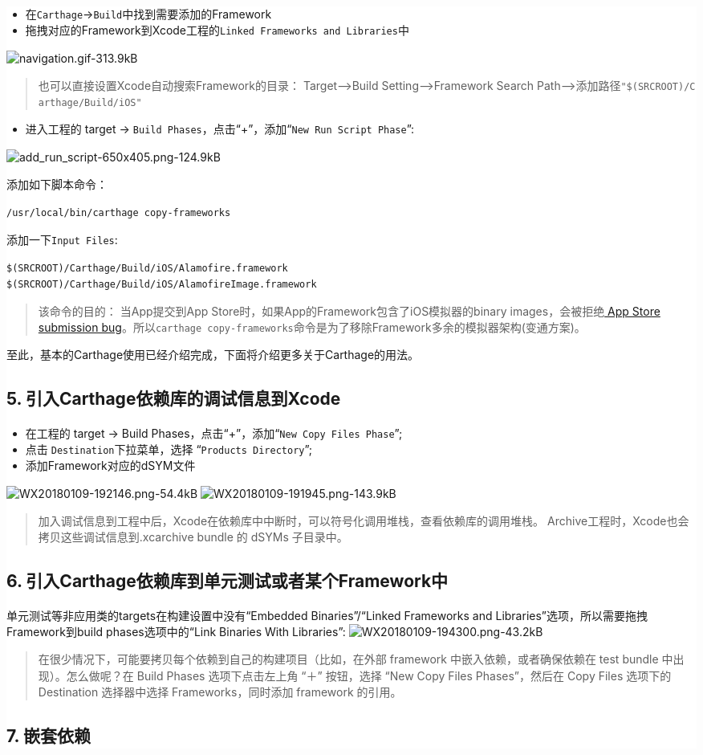 - 在`Carthage`->`Build`中找到需要添加的Framework
- 拖拽对应的Framework到Xcode工程的`Linked Frameworks and Libraries`中

![navigation.gif-313.9kB][2]

> 也可以直接设置Xcode自动搜索Framework的目录：
  Target—>Build Setting—>Framework Search Path—>添加路径`"$(SRCROOT)/Carthage/Build/iOS"`

- 进入工程的 target -> `Build Phases`，点击“+”，添加“`New Run Script Phase`”:

![add_run_script-650x405.png-124.9kB][3]

添加如下脚本命令：
```
/usr/local/bin/carthage copy-frameworks
```
添加一下`Input Files`:

```
$(SRCROOT)/Carthage/Build/iOS/Alamofire.framework
$(SRCROOT)/Carthage/Build/iOS/AlamofireImage.framework
```

> 该命令的目的：
当App提交到App Store时，如果App的Framework包含了iOS模拟器的binary images，会被拒绝[ App Store submission bug](http://www.openradar.me/radar?id=6409498411401216)。所以`carthage copy-frameworks`命令是为了移除Framework多余的模拟器架构(变通方案)。

至此，基本的Carthage使用已经介绍完成，下面将介绍更多关于Carthage的用法。

## 5. 引入Carthage依赖库的调试信息到Xcode

- 在工程的 target -> Build Phases，点击“+”，添加“`New Copy Files Phase`”;
- 点击 `Destination`下拉菜单，选择 “`Products Directory`”;
- 添加Framework对应的dSYM文件

![WX20180109-192146.png-54.4kB][4]
![WX20180109-191945.png-143.9kB][5]

> 加入调试信息到工程中后，Xcode在依赖库中中断时，可以符号化调用堆栈，查看依赖库的调用堆栈。
Archive工程时，Xcode也会拷贝这些调试信息到.xcarchive bundle 的 dSYMs 子目录中。

## 6. 引入Carthage依赖库到单元测试或者某个Framework中

单元测试等非应用类的targets在构建设置中没有“Embedded Binaries”/“Linked Frameworks and Libraries”选项，所以需要拖拽Framework到build phases选项中的“Link Binaries With Libraries”:
![WX20180109-194300.png-43.2kB][6]

> 在很少情况下，可能要拷贝每个依赖到自己的构建项目（比如，在外部 framework 中嵌入依赖，或者确保依赖在 test bundle 中出现）。怎么做呢？在 Build Phases 选项下点击左上角 “＋” 按钮，选择 “New Copy Files Phases”，然后在 Copy Files 选项下的 Destination 选择器中选择 Frameworks，同时添加 framework 的引用。

## 7. 嵌套依赖


  [1]: http://static.zybuluo.com/Sweetfish/gu9xivxxoc3jelp6y4xzkz47/carthage-directory-21-430x500.png
  [2]: http://static.zybuluo.com/Sweetfish/83tjl4leqogabfvqmop5veu1/navigation.gif
  [3]: http://static.zybuluo.com/Sweetfish/wrqln7il6emhdtm1et7ya7kk/add_run_script-650x405.png
  [4]: http://static.zybuluo.com/Sweetfish/wg9v736rtf9o1scs1gl0yzwc/WX20180109-192146.png
  [5]: http://static.zybuluo.com/Sweetfish/na6u46tbtyhd4n743hgd6x9u/WX20180109-191945.png
  [6]: http://static.zybuluo.com/Sweetfish/ontqogztamjoln97jkwilsm3/WX20180109-194300.png
  [7]: http://static.zybuluo.com/Sweetfish/jqrhvn3jmpurgrusx823jbge/image.png